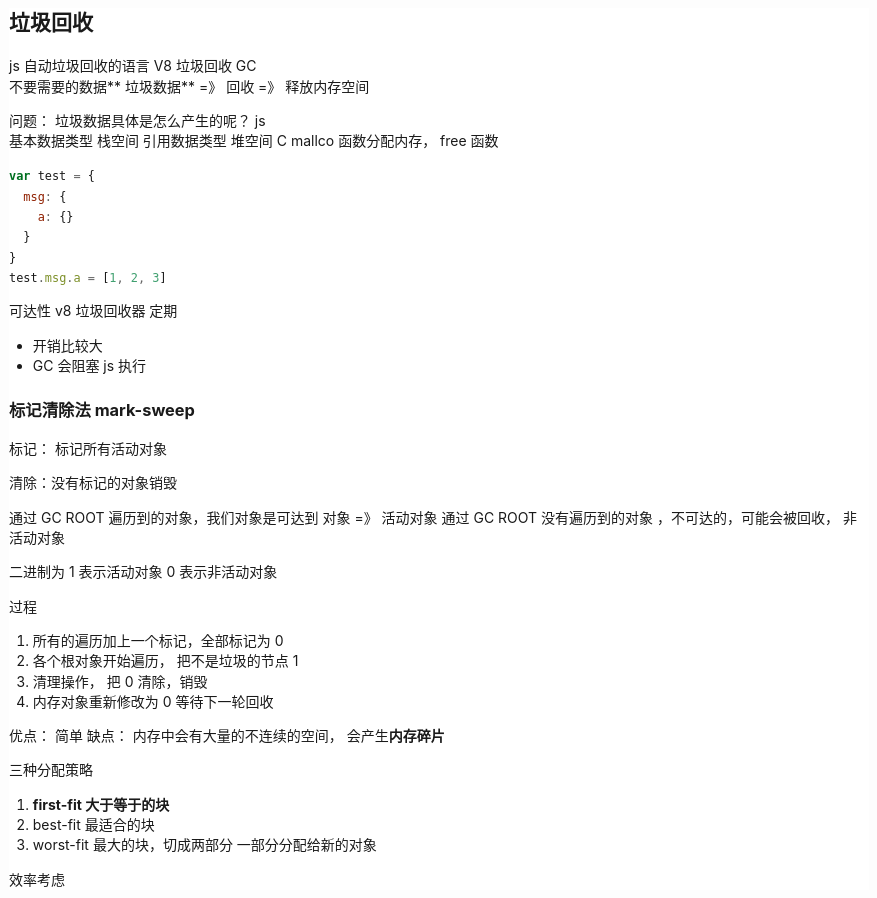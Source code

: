## 垃圾回收

js 自动垃圾回收的语言 V8
垃圾回收 GC  
不要需要的数据** 垃圾数据** =》 回收 =》 释放内存空间

问题：
垃圾数据具体是怎么产生的呢？
js  
基本数据类型 栈空间
引用数据类型 堆空间
C mallco 函数分配内存， free 函数

```js
var test = {
  msg: {
    a: {}
  }
}
test.msg.a = [1, 2, 3]
```

可达性
v8 垃圾回收器 定期

- 开销比较大
- GC 会阻塞 js 执行

### 标记清除法 mark-sweep

标记： 标记所有活动对象

清除：没有标记的对象销毁

通过 GC ROOT 遍历到的对象，我们对象是可达到 对象 =》 活动对象
通过 GC ROOT 没有遍历到的对象 ，不可达的，可能会被回收， 非活动对象

二进制为 1 表示活动对象 0 表示非活动对象

过程

1. 所有的遍历加上一个标记，全部标记为 0
2. 各个根对象开始遍历， 把不是垃圾的节点 1
3. 清理操作， 把 0 清除，销毁
4. 内存对象重新修改为 0 等待下一轮回收

优点： 简单
缺点：
内存中会有大量的不连续的空间， 会产生**内存碎片**

三种分配策略

1. **first-fit 大于等于的块**
2. best-fit 最适合的块
3. worst-fit 最大的块，切成两部分 一部分分配给新的对象

效率考虑

